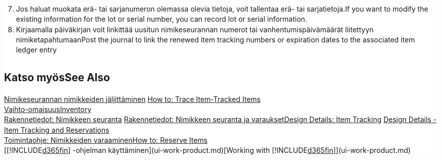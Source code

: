 7.  <span data-ttu-id="5dd34-305">Jos haluat muokata erä- tai sarjanumeron olemassa olevia tietoja, voit tallentaa erä- tai sarjatietoja.</span><span class="sxs-lookup"><span data-stu-id="5dd34-305">If you want to modify the existing information for the lot or serial number, you can record lot or serial information.</span></span>  
8.  <span data-ttu-id="5dd34-306">Kirjaamalla päiväkirjan voit linkittää uusitun nimikeseurannan numerot tai vanhentumispäivämäärät liitettyyn nimiketapahtumaan</span><span class="sxs-lookup"><span data-stu-id="5dd34-306">Post the journal to link the renewed item tracking numbers or expiration dates to the associated item ledger entry</span></span>

## <a name="see-also"></a><span data-ttu-id="5dd34-307">Katso myös</span><span class="sxs-lookup"><span data-stu-id="5dd34-307">See Also</span></span>
<span data-ttu-id="5dd34-308">[Nimikeseurannan nimikkeiden jäljittäminen](inventory-how-to-trace-item-tracked-items.md) </span><span class="sxs-lookup"><span data-stu-id="5dd34-308">[How to: Trace Item-Tracked Items](inventory-how-to-trace-item-tracked-items.md) </span></span>  
[<span data-ttu-id="5dd34-309">Vaihto-omaisuus</span><span class="sxs-lookup"><span data-stu-id="5dd34-309">Inventory</span></span>](inventory-manage-inventory.md)  
<span data-ttu-id="5dd34-310">[Rakennetiedot: Nimikkeen seuranta](design-details-item-tracking.md)
[Rakennetiedot: Nimikkeen seuranta ja varaukset](design-details-item-tracking-and-reservations.md)</span><span class="sxs-lookup"><span data-stu-id="5dd34-310">[Design Details: Item Tracking](design-details-item-tracking.md)
[Design Details - Item Tracking and Reservations](design-details-item-tracking-and-reservations.md)</span></span>  
[<span data-ttu-id="5dd34-311">Toimintaohje: Nimikkeiden varaaminen</span><span class="sxs-lookup"><span data-stu-id="5dd34-311">How to: Reserve Items</span></span>](inventory-how-to-reserve-items.md)  
<span data-ttu-id="5dd34-312">[[!INCLUDE[d365fin](includes/d365fin_md.md)] -ohjelman käyttäminen](ui-work-product.md)</span><span class="sxs-lookup"><span data-stu-id="5dd34-312">[Working with [!INCLUDE[d365fin](includes/d365fin_md.md)]](ui-work-product.md)</span></span>

